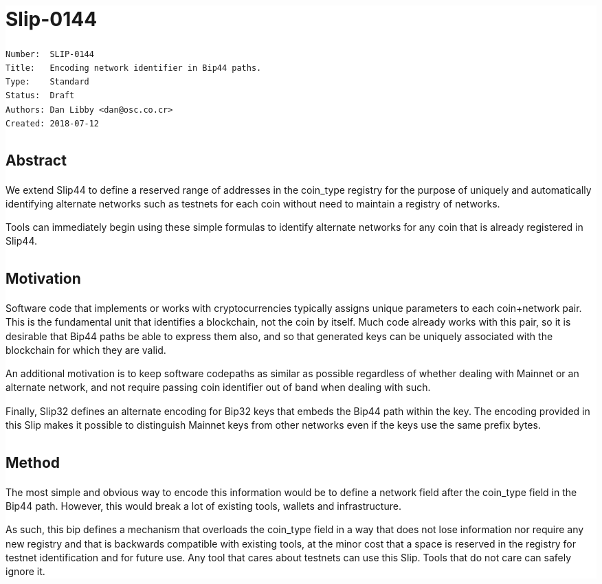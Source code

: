 # Slip-0144

```
Number:  SLIP-0144
Title:   Encoding network identifier in Bip44 paths.
Type:    Standard
Status:  Draft
Authors: Dan Libby <dan@osc.co.cr>
Created: 2018-07-12
```

## Abstract

We extend Slip44 to define a reserved range of addresses in the coin_type
registry for the purpose of uniquely and automatically identifying alternate
networks such as testnets for each coin without need to maintain a registry of
networks.

Tools can immediately begin using these simple formulas to identify alternate
networks for any coin that is already registered in Slip44.

## Motivation

Software code that implements or works with cryptocurrencies typically assigns
unique parameters to each coin+network pair. This is the fundamental
unit that identifies a blockchain, not the coin by itself. Much code already
works with this pair, so it is desirable that Bip44 paths be able to express
them also, and so that generated keys can be uniquely associated with the
blockchain for which they are valid.

An additional motivation is to keep software codepaths as similar as possible regardless of whether
dealing with Mainnet or an alternate network, and not require passing coin identifier
out of band when dealing with such.

Finally, Slip32 defines an alternate encoding for Bip32 keys that embeds the
Bip44 path within the key. The encoding provided in this Slip makes it
possible to distinguish Mainnet keys from other networks even if the keys use
the same prefix bytes.

## Method

The most simple and obvious way to encode this information would be to define a
network field after the coin_type field in the Bip44 path. However, this
would break a lot of existing tools, wallets and infrastructure.

As such, this bip defines a mechanism that overloads the coin_type field in a way
that does not lose information nor require any new registry and that is backwards
compatible with existing tools, at the minor cost that a space is reserved in
the registry for testnet identification and for future use. Any tool that cares
about testnets can use this Slip. Tools that do not care can safely ignore
it.
